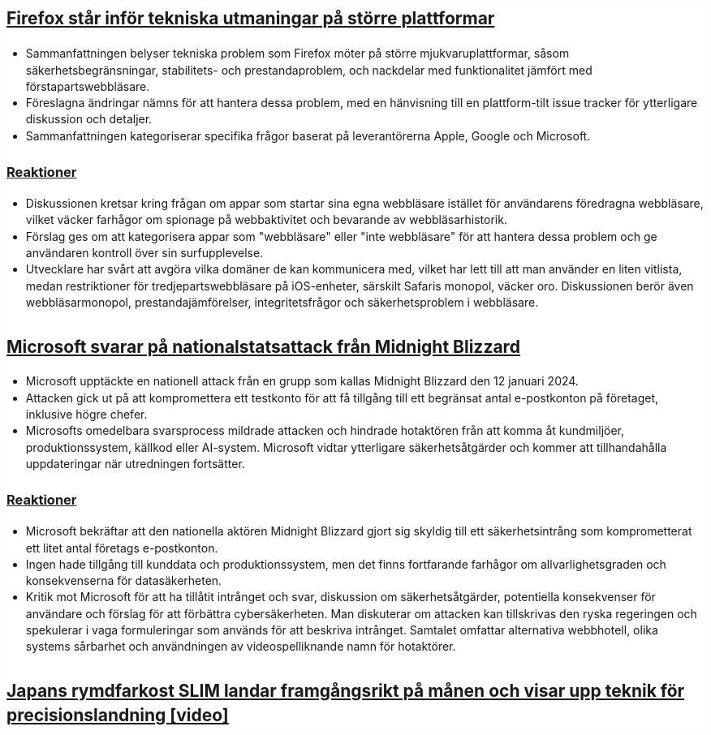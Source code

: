 ## [Firefox står inför tekniska utmaningar på större plattformar](https://mozilla.github.io/platform-tilt/)

- Sammanfattningen belyser tekniska problem som Firefox möter på större mjukvaruplattformar, såsom säkerhetsbegränsningar, stabilitets- och prestandaproblem, och nackdelar med funktionalitet jämfört med förstapartswebbläsare.
- Föreslagna ändringar nämns för att hantera dessa problem, med en hänvisning till en plattform-tilt issue tracker för ytterligare diskussion och detaljer.
- Sammanfattningen kategoriserar specifika frågor baserat på leverantörerna Apple, Google och Microsoft.

### [Reaktioner](https://news.ycombinator.com/item?id=39061587)

- Diskussionen kretsar kring frågan om appar som startar sina egna webbläsare istället för användarens föredragna webbläsare, vilket väcker farhågor om spionage på webbaktivitet och bevarande av webbläsarhistorik.
- Förslag ges om att kategorisera appar som "webbläsare" eller "inte webbläsare" för att hantera dessa problem och ge användaren kontroll över sin surfupplevelse.
- Utvecklare har svårt att avgöra vilka domäner de kan kommunicera med, vilket har lett till att man använder en liten vitlista, medan restriktioner för tredjepartswebbläsare på iOS-enheter, särskilt Safaris monopol, väcker oro. Diskussionen berör även webbläsarmonopol, prestandajämförelser, integritetsfrågor och säkerhetsproblem i webbläsare.

## [Microsoft svarar på nationalstatsattack från Midnight Blizzard](https://msrc.microsoft.com/blog/2024/01/microsoft-actions-following-attack-by-nation-state-actor-midnight-blizzard/)

- Microsoft upptäckte en nationell attack från en grupp som kallas Midnight Blizzard den 12 januari 2024.
- Attacken gick ut på att kompromettera ett testkonto för att få tillgång till ett begränsat antal e-postkonton på företaget, inklusive högre chefer.
- Microsofts omedelbara svarsprocess mildrade attacken och hindrade hotaktören från att komma åt kundmiljöer, produktionssystem, källkod eller AI-system. Microsoft vidtar ytterligare säkerhetsåtgärder och kommer att tillhandahålla uppdateringar när utredningen fortsätter.

### [Reaktioner](https://news.ycombinator.com/item?id=39061800)

- Microsoft bekräftar att den nationella aktören Midnight Blizzard gjort sig skyldig till ett säkerhetsintrång som komprometterat ett litet antal företags e-postkonton.
- Ingen hade tillgång till kunddata och produktionssystem, men det finns fortfarande farhågor om allvarlighetsgraden och konsekvenserna för datasäkerheten.
- Kritik mot Microsoft för att ha tillåtit intrånget och svar, diskussion om säkerhetsåtgärder, potentiella konsekvenser för användare och förslag för att förbättra cybersäkerheten. Man diskuterar om attacken kan tillskrivas den ryska regeringen och spekulerar i vaga formuleringar som används för att beskriva intrånget. Samtalet omfattar alternativa webbhotell, olika systems sårbarhet och användningen av videospelliknande namn för hotaktörer.

## [Japans rymdfarkost SLIM landar framgångsrikt på månen och visar upp teknik för precisionslandning [video]](https://www.youtube.com/watch?v=2-yBlZplnKQ)
